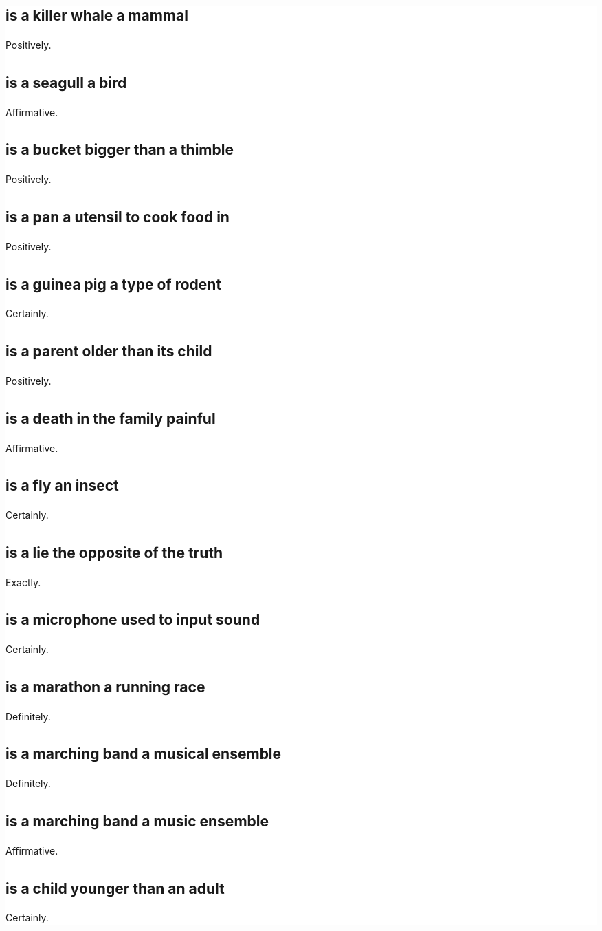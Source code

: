 ## is a killer whale a mammal
Positively.

## is a seagull a bird
Affirmative.

## is a bucket bigger than a thimble
Positively.

## is a pan a utensil to cook food in
Positively.

## is a guinea pig a type of rodent
Certainly.

## is a parent older than its child
Positively.

## is a death in the family painful
Affirmative.

## is a fly an insect
Certainly.

## is a lie the opposite of the truth
Exactly.

## is a microphone used to input sound
Certainly.

## is a marathon a running race
Definitely.

## is a marching band a musical ensemble
Definitely.

## is a marching band a music ensemble
Affirmative.

## is a child younger than an adult
Certainly.
